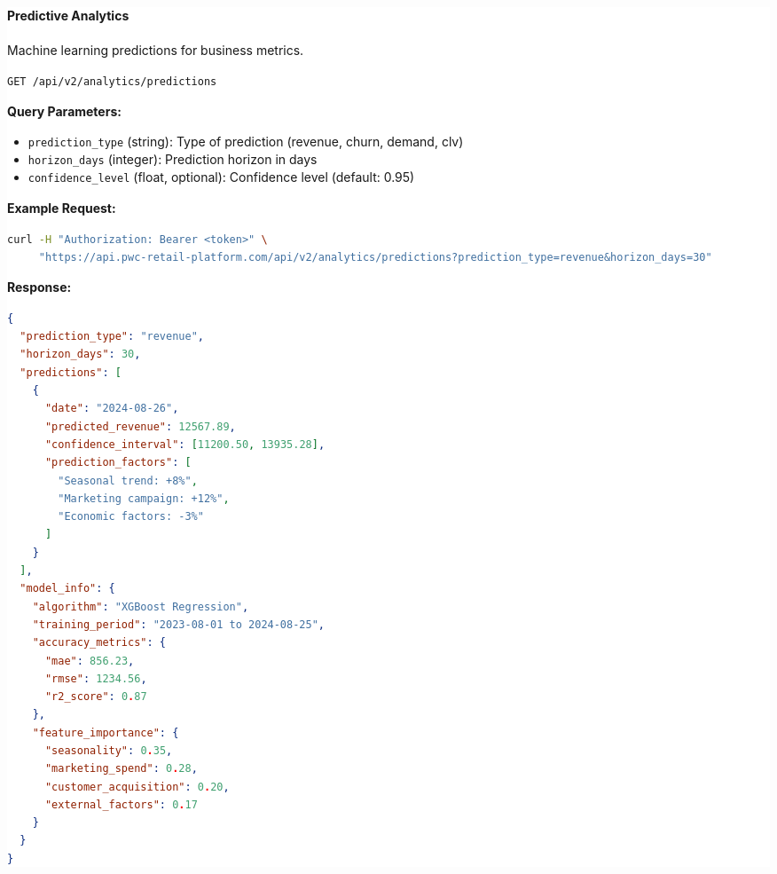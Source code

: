 #### Predictive Analytics

Machine learning predictions for business metrics.

```bash
GET /api/v2/analytics/predictions
```

**Query Parameters:**
- `prediction_type` (string): Type of prediction (revenue, churn, demand, clv)
- `horizon_days` (integer): Prediction horizon in days
- `confidence_level` (float, optional): Confidence level (default: 0.95)

**Example Request:**
```bash
curl -H "Authorization: Bearer <token>" \
     "https://api.pwc-retail-platform.com/api/v2/analytics/predictions?prediction_type=revenue&horizon_days=30"
```

**Response:**
```json
{
  "prediction_type": "revenue",
  "horizon_days": 30,
  "predictions": [
    {
      "date": "2024-08-26",
      "predicted_revenue": 12567.89,
      "confidence_interval": [11200.50, 13935.28],
      "prediction_factors": [
        "Seasonal trend: +8%",
        "Marketing campaign: +12%",
        "Economic factors: -3%"
      ]
    }
  ],
  "model_info": {
    "algorithm": "XGBoost Regression",
    "training_period": "2023-08-01 to 2024-08-25",
    "accuracy_metrics": {
      "mae": 856.23,
      "rmse": 1234.56,
      "r2_score": 0.87
    },
    "feature_importance": {
      "seasonality": 0.35,
      "marketing_spend": 0.28,
      "customer_acquisition": 0.20,
      "external_factors": 0.17
    }
  }
}
```
